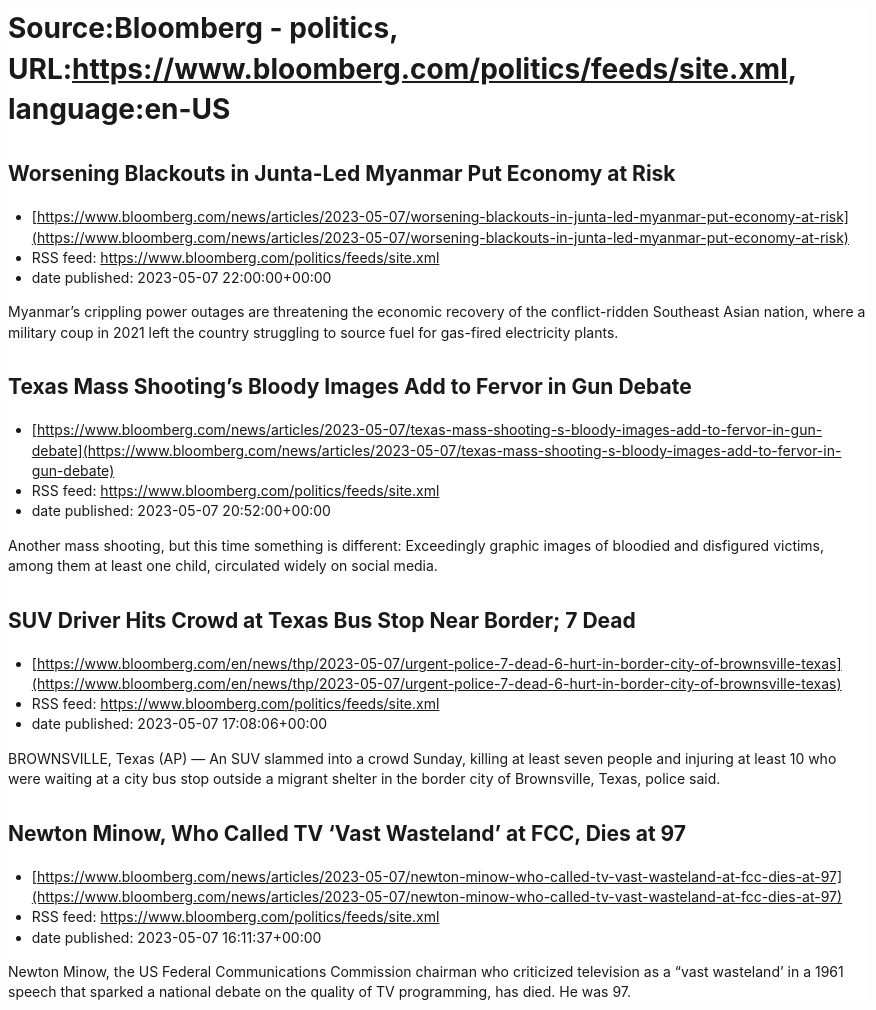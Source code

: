 # Source:Bloomberg - politics, URL:https://www.bloomberg.com/politics/feeds/site.xml, language:en-US

## Worsening Blackouts in Junta-Led Myanmar Put Economy at Risk
 - [https://www.bloomberg.com/news/articles/2023-05-07/worsening-blackouts-in-junta-led-myanmar-put-economy-at-risk](https://www.bloomberg.com/news/articles/2023-05-07/worsening-blackouts-in-junta-led-myanmar-put-economy-at-risk)
 - RSS feed: https://www.bloomberg.com/politics/feeds/site.xml
 - date published: 2023-05-07 22:00:00+00:00

Myanmar’s crippling power outages are threatening the economic recovery of the conflict-ridden Southeast Asian nation, where a military coup in 2021 left the country struggling to source fuel for gas-fired electricity plants.

## Texas Mass Shooting’s Bloody Images Add to Fervor in Gun Debate
 - [https://www.bloomberg.com/news/articles/2023-05-07/texas-mass-shooting-s-bloody-images-add-to-fervor-in-gun-debate](https://www.bloomberg.com/news/articles/2023-05-07/texas-mass-shooting-s-bloody-images-add-to-fervor-in-gun-debate)
 - RSS feed: https://www.bloomberg.com/politics/feeds/site.xml
 - date published: 2023-05-07 20:52:00+00:00

Another mass shooting, but this time something is different: Exceedingly graphic images of bloodied and disfigured victims, among them at least one child, circulated widely on social media.

## SUV Driver Hits Crowd at Texas Bus Stop Near Border; 7 Dead
 - [https://www.bloomberg.com/en/news/thp/2023-05-07/urgent-police-7-dead-6-hurt-in-border-city-of-brownsville-texas](https://www.bloomberg.com/en/news/thp/2023-05-07/urgent-police-7-dead-6-hurt-in-border-city-of-brownsville-texas)
 - RSS feed: https://www.bloomberg.com/politics/feeds/site.xml
 - date published: 2023-05-07 17:08:06+00:00

BROWNSVILLE, Texas (AP) &mdash; An SUV slammed into a crowd Sunday, killing at least seven people and injuring at least 10 who were waiting at a city bus stop outside a migrant shelter in the border city of Brownsville, Texas, police said.

## Newton Minow, Who Called TV ‘Vast Wasteland’ at FCC, Dies at 97
 - [https://www.bloomberg.com/news/articles/2023-05-07/newton-minow-who-called-tv-vast-wasteland-at-fcc-dies-at-97](https://www.bloomberg.com/news/articles/2023-05-07/newton-minow-who-called-tv-vast-wasteland-at-fcc-dies-at-97)
 - RSS feed: https://www.bloomberg.com/politics/feeds/site.xml
 - date published: 2023-05-07 16:11:37+00:00

Newton Minow, the US Federal Communications Commission chairman who criticized television as a “vast wasteland’ in a 1961 speech that sparked a national debate on the quality of TV programming, has died. He was 97.
